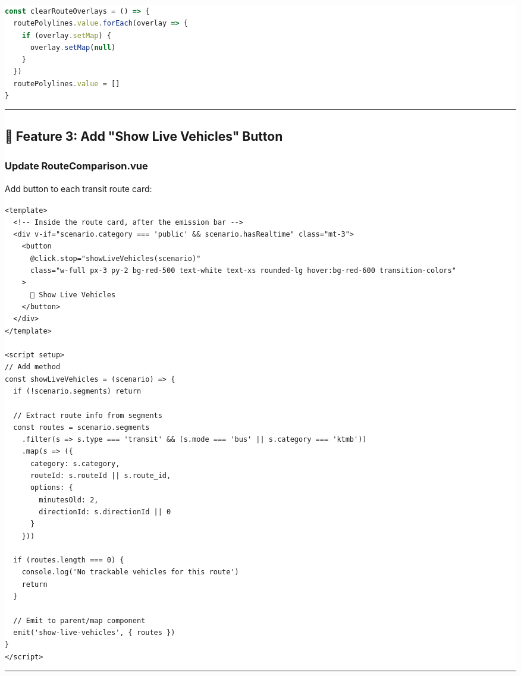 ```javascript
const clearRouteOverlays = () => {
  routePolylines.value.forEach(overlay => {
    if (overlay.setMap) {
      overlay.setMap(null)
    }
  })
  routePolylines.value = []
}
```

---

## 🎯 Feature 3: Add "Show Live Vehicles" Button

### Update RouteComparison.vue

Add button to each transit route card:

```vue
<template>
  <!-- Inside the route card, after the emission bar -->
  <div v-if="scenario.category === 'public' && scenario.hasRealtime" class="mt-3">
    <button
      @click.stop="showLiveVehicles(scenario)"
      class="w-full px-3 py-2 bg-red-500 text-white text-xs rounded-lg hover:bg-red-600 transition-colors"
    >
      📍 Show Live Vehicles
    </button>
  </div>
</template>

<script setup>
// Add method
const showLiveVehicles = (scenario) => {
  if (!scenario.segments) return
  
  // Extract route info from segments
  const routes = scenario.segments
    .filter(s => s.type === 'transit' && (s.mode === 'bus' || s.category === 'ktmb'))
    .map(s => ({
      category: s.category,
      routeId: s.routeId || s.route_id,
      options: {
        minutesOld: 2,
        directionId: s.directionId || 0
      }
    }))
  
  if (routes.length === 0) {
    console.log('No trackable vehicles for this route')
    return
  }
  
  // Emit to parent/map component
  emit('show-live-vehicles', { routes })
}
</script>
```

---